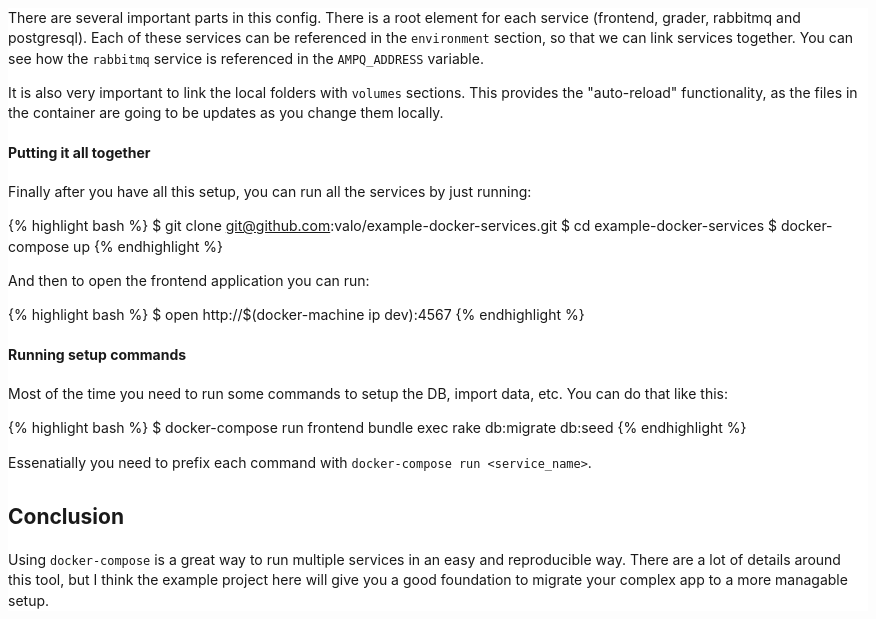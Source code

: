There are several important parts in this config. There is a root element for each service (frontend, grader, rabbitmq and postgresql). Each of these services can be referenced in the `environment` section, so that we can link services together. You can see how the `rabbitmq` service is referenced in the `AMPQ_ADDRESS` variable.

It is also very important to link the local folders with `volumes` sections. This provides the "auto-reload" functionality, as the files in the container are going to be updates as you change them locally.

#### Putting it all together

Finally after you have all this setup, you can run all the services by just running:

{% highlight bash %}
$ git clone git@github.com:valo/example-docker-services.git
$ cd example-docker-services
$ docker-compose up
{% endhighlight %}

And then to open the frontend application you can run:

{% highlight bash %}
$ open http://$(docker-machine ip dev):4567
{% endhighlight %}

#### Running setup commands

Most of the time you need to run some commands to setup the DB, import data, etc. You can do that like this:

{% highlight bash %}
$ docker-compose run frontend bundle exec rake db:migrate db:seed
{% endhighlight %}

Essenatially you need to prefix each command with `docker-compose run <service_name>`.

## Conclusion

Using `docker-compose` is a great way to run multiple services in an easy and reproducible way. There are a lot of details around this tool, but I think the example project here will give you a good foundation to migrate your complex app to a more managable setup.
